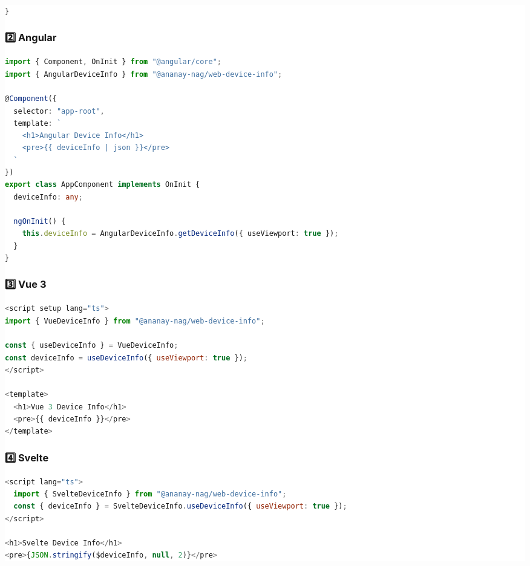 ``` typescript
}

```

### 2️⃣ Angular

``` typescript
import { Component, OnInit } from "@angular/core";
import { AngularDeviceInfo } from "@ananay-nag/web-device-info";

@Component({
  selector: "app-root",
  template: `
    <h1>Angular Device Info</h1>
    <pre>{{ deviceInfo | json }}</pre>
  `
})
export class AppComponent implements OnInit {
  deviceInfo: any;

  ngOnInit() {
    this.deviceInfo = AngularDeviceInfo.getDeviceInfo({ useViewport: true });
  }
}

```

### 3️⃣ Vue 3

``` javascript
<script setup lang="ts">
import { VueDeviceInfo } from "@ananay-nag/web-device-info";

const { useDeviceInfo } = VueDeviceInfo;
const deviceInfo = useDeviceInfo({ useViewport: true });
</script>

<template>
  <h1>Vue 3 Device Info</h1>
  <pre>{{ deviceInfo }}</pre>
</template>
```

### 4️⃣ Svelte

``` javascript
<script lang="ts">
  import { SvelteDeviceInfo } from "@ananay-nag/web-device-info";
  const { deviceInfo } = SvelteDeviceInfo.useDeviceInfo({ useViewport: true });
</script>

<h1>Svelte Device Info</h1>
<pre>{JSON.stringify($deviceInfo, null, 2)}</pre>
```
